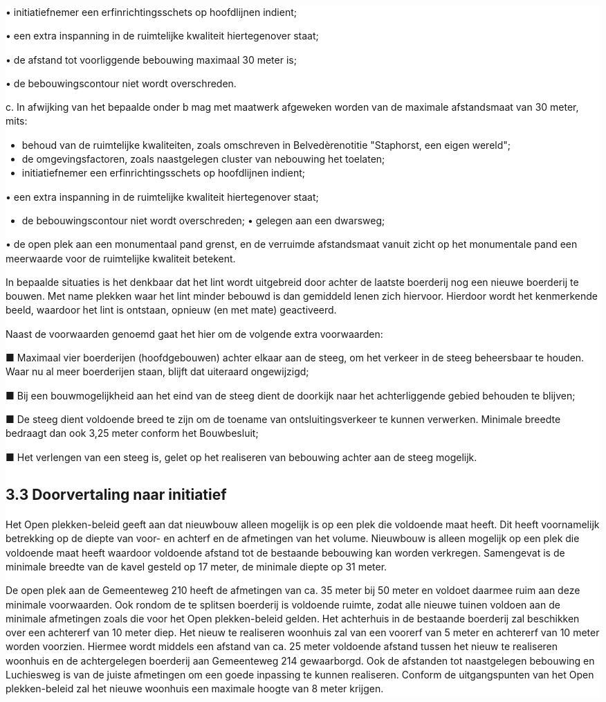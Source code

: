 • initiatiefnemer een erfinrichtingsschets op hoofdlijnen indient;

• een extra inspanning in de ruimtelijke kwaliteit hiertegenover staat;

• de afstand tot voorliggende bebouwing maximaal 30 meter is;

• de bebouwingscontour niet wordt overschreden.

 c. In afwijking van het bepaalde onder b mag met maatwerk afgeweken worden van de maximale afstandsmaat van 30 meter, mits:

- behoud van de ruimtelijke kwaliteiten, zoals omschreven in Belvedèrenotitie "Staphorst, een eigen wereld";
- de omgevingsfactoren, zoals naastgelegen cluster van nebouwing het toelaten;
- initiatiefnemer een erfinrichtingsschets op hoofdlijnen indient;

• een extra inspanning in de ruimtelijke kwaliteit hiertegenover staat;

- de bebouwingscontour niet wordt overschreden;
• gelegen aan een dwarsweg;

• de open plek aan een monumentaal pand grenst, en de verruimde afstandsmaat vanuit zicht op het monumentale pand een meerwaarde voor de ruimtelijke kwaliteit betekent.

In bepaalde situaties is het denkbaar dat het lint wordt uitgebreid door achter de laatste boerderij nog een nieuwe boerderij te bouwen. Met name plekken waar het lint minder bebouwd is dan gemiddeld lenen zich hiervoor. Hierdoor wordt het kenmerkende beeld, waardoor het lint is ontstaan, opnieuw (en met mate) geactiveerd.

Naast de voorwaarden genoemd gaat het hier om de volgende extra voorwaarden:

■ Maximaal vier boerderijen (hoofdgebouwen) achter elkaar aan de steeg, om het verkeer in de steeg beheersbaar te houden. Waar nu al meer boerderijen staan, blijft dat uiteraard ongewijzigd;

■ Bij een bouwmogelijkheid aan het eind van de steeg dient de doorkijk naar het achterliggende gebied behouden te blijven;

■ De steeg dient voldoende breed te zijn om de toename van ontsluitingsverkeer te kunnen verwerken. Minimale breedte bedraagt dan ook 3,25 meter conform het Bouwbesluit;

■ Het verlengen van een steeg is, gelet op het realiseren van bebouwing achter aan de steeg mogelijk.

## **3.3 Doorvertaling naar initiatief**

Het Open plekken-beleid geeft aan dat nieuwbouw alleen mogelijk is op een plek die voldoende maat heeft. Dit heeft voornamelijk betrekking op de diepte van voor- en achterf en de afmetingen van het volume. Nieuwbouw is alleen mogelijk op een plek die voldoende maat heeft waardoor voldoende afstand tot de bestaande bebouwing kan worden verkregen. Samengevat is de minimale breedte van de kavel gesteld op 17 meter, de minimale diepte op 31 meter.

De open plek aan de Gemeenteweg 210 heeft de afmetingen van ca. 35 meter bij 50 meter en voldoet daarmee ruim aan deze minimale voorwaarden. Ook rondom de te splitsen boerderij is voldoende ruimte, zodat alle nieuwe tuinen voldoen aan de minimale afmetingen zoals die voor het Open plekken-beleid gelden. Het achterhuis in de bestaande boerderij zal beschikken over een achtererf van 10 meter diep. Het nieuw te realiseren woonhuis zal van een voorerf van 5 meter en achtererf van 10 meter worden voorzien. Hiermee wordt middels een afstand van ca. 25 meter voldoende afstand tussen het nieuw te realiseren woonhuis en de achtergelegen boerderij aan Gemeenteweg 214 gewaarborgd. Ook de afstanden tot naastgelegen bebouwing en Luchiesweg is van de juiste afmetingen om een goede inpassing te kunnen realiseren. Conform de uitgangspunten van het Open plekken-beleid zal het nieuwe woonhuis een maximale hoogte van 8 meter krijgen.
